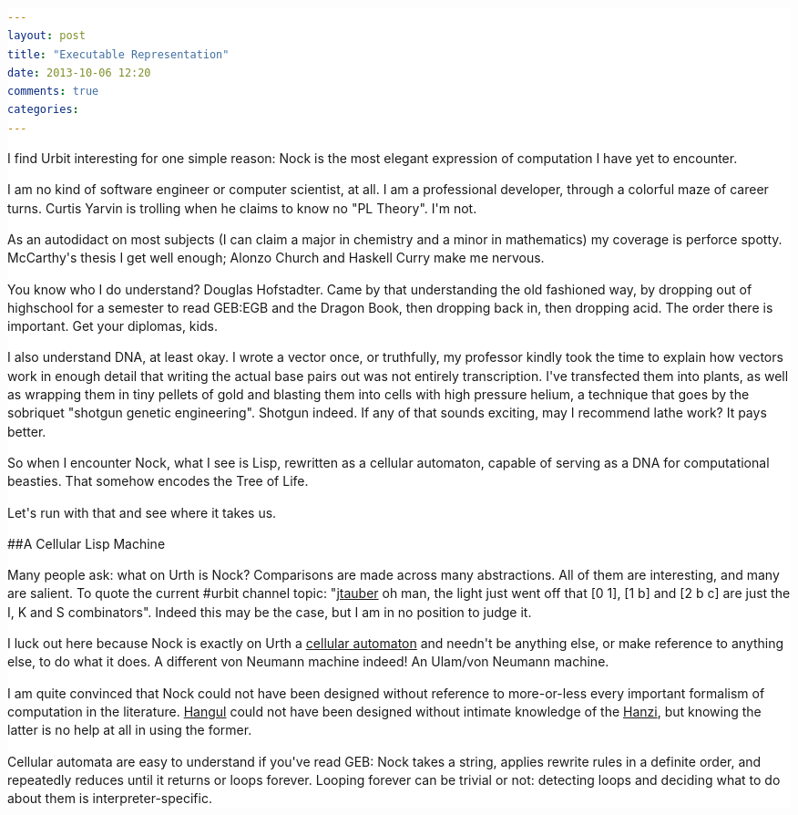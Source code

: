 ```yaml
---
layout: post
title: "Executable Representation"
date: 2013-10-06 12:20
comments: true
categories: 
---
```


I find Urbit interesting for one simple reason: Nock is the most elegant expression of computation I have yet to encounter.

I am no kind of software engineer or computer scientist, at all. I am a professional developer, through a colorful maze of career turns. Curtis Yarvin is trolling when he claims to know no "PL Theory". I'm not. 

As an autodidact on most subjects (I can claim a major in chemistry and a minor in mathematics) my coverage is perforce spotty. McCarthy's thesis I get well enough; Alonzo Church and Haskell Curry make me nervous. 

You know who I do understand? Douglas Hofstadter. Came by that understanding the old fashioned way, by dropping out of highschool for a semester to read GEB:EGB and the Dragon Book, then dropping back in, then dropping acid. The order there is important. Get your diplomas, kids.

I also understand DNA, at least okay. I wrote a vector once, or truthfully, my professor kindly took the time to explain how vectors work in enough detail that writing the actual base pairs out was not entirely transcription. I've transfected them into plants, as well as wrapping them in tiny pellets of gold and blasting them into cells with high pressure helium, a technique that goes by the sobriquet "shotgun genetic engineering". Shotgun indeed. If any of that sounds exciting, may I recommend lathe work? It pays better.

So when I encounter Nock, what I see is Lisp, rewritten as a cellular automaton, capable of serving as a DNA for computational beasties. That somehow encodes the Tree of Life. 

Let's run with that and see where it takes us. 

##A Cellular Lisp Machine

Many people ask: what on Urth is Nock? Comparisons are made across many abstractions. All of them are interesting, and many are salient. To quote the current #urbit channel topic: "[jtauber](https://thoughtstreams.io/jtauber/nock/) oh man, the light just went off that [0 1], [1 b] and [2 b c] are just the I, K and S combinators". Indeed this may be the case, but I am in no position to judge it.

I luck out here because Nock is exactly on Urth a [cellular automaton](http://en.wikipedia.org/wiki/Cellular_automaton) and needn't be anything else, or make reference to anything else, to do what it does. A different von Neumann machine indeed! An Ulam/von Neumann machine.

I am quite convinced that Nock could not have been designed without reference to more-or-less every important formalism of computation in the literature. [Hangul](http://en.wikipedia.org/wiki/Hangul) could not have been designed without intimate knowledge of the [Hanzi](http://en.wikipedia.org/wiki/Hanzi), but knowing the latter is no help at all in using the former. 

Cellular automata are easy to understand if you've read GEB: Nock takes a string, applies rewrite rules in a definite order, and repeatedly reduces until it returns or loops forever. Looping forever can be trivial or not: detecting loops and deciding what to do about them is interpreter-specific. 
